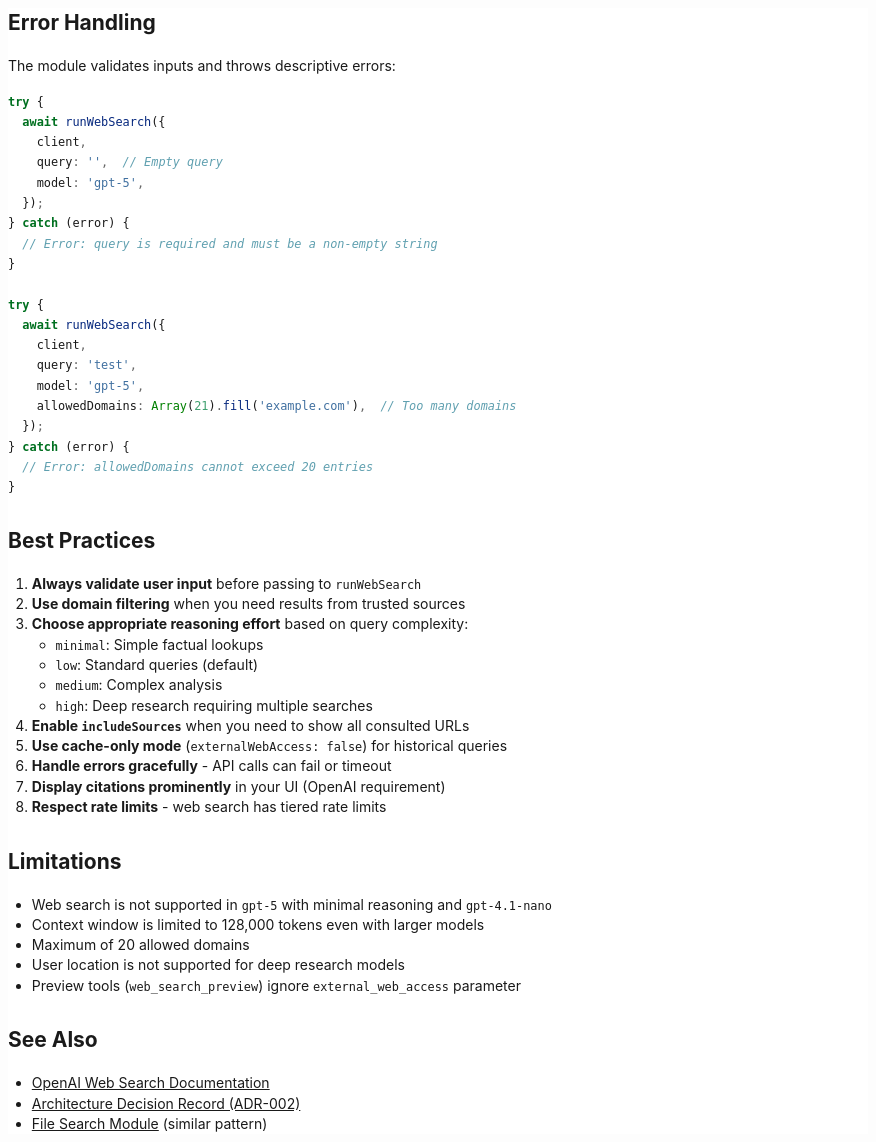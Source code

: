 ## Error Handling

The module validates inputs and throws descriptive errors:

```typescript
try {
  await runWebSearch({
    client,
    query: '',  // Empty query
    model: 'gpt-5',
  });
} catch (error) {
  // Error: query is required and must be a non-empty string
}

try {
  await runWebSearch({
    client,
    query: 'test',
    model: 'gpt-5',
    allowedDomains: Array(21).fill('example.com'),  // Too many domains
  });
} catch (error) {
  // Error: allowedDomains cannot exceed 20 entries
}
```

## Best Practices

1. **Always validate user input** before passing to `runWebSearch`
2. **Use domain filtering** when you need results from trusted sources
3. **Choose appropriate reasoning effort** based on query complexity:
   - `minimal`: Simple factual lookups
   - `low`: Standard queries (default)
   - `medium`: Complex analysis
   - `high`: Deep research requiring multiple searches
4. **Enable `includeSources`** when you need to show all consulted URLs
5. **Use cache-only mode** (`externalWebAccess: false`) for historical queries
6. **Handle errors gracefully** - API calls can fail or timeout
7. **Display citations prominently** in your UI (OpenAI requirement)
8. **Respect rate limits** - web search has tiered rate limits

## Limitations

- Web search is not supported in `gpt-5` with minimal reasoning and `gpt-4.1-nano`
- Context window is limited to 128,000 tokens even with larger models
- Maximum of 20 allowed domains
- User location is not supported for deep research models
- Preview tools (`web_search_preview`) ignore `external_web_access` parameter

## See Also

- [OpenAI Web Search Documentation](https://platform.openai.com/docs/guides/web-search)
- [Architecture Decision Record (ADR-002)](../adr/002-web-search-module.md)
- [File Search Module](../../packages/lib/src/openai/file-search.ts) (similar pattern)
